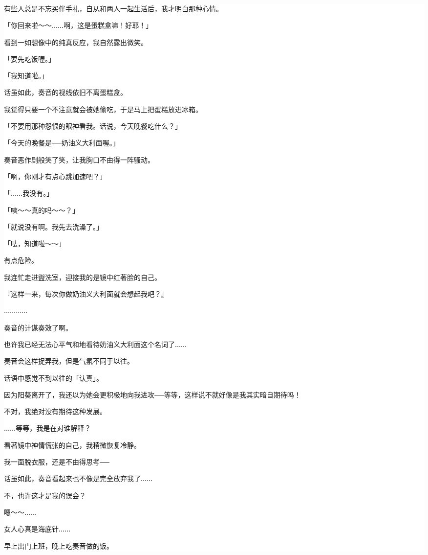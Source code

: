有些人总是不忘买伴手礼，自从和两人一起生活后，我才明白那种心情。

「你回来啦～～……啊，这是蛋糕盒嘛！好耶！」

看到一如想像中的纯真反应，我自然露出微笑。

「要先吃饭喔。」

「我知道啦。」

话虽如此，奏音的视线依旧不离蛋糕盒。

我觉得只要一个不注意就会被她偷吃，于是马上把蛋糕放进冰箱。

「不要用那种怨恨的眼神看我。话说，今天晚餐吃什么？」

「今天的晚餐是──奶油义大利面喔。」

奏音恶作剧般笑了笑，让我胸口不由得一阵骚动。

「啊，你刚才有点心跳加速吧？」

「……我没有。」

「咦～～真的吗～～？」

「就说没有啊。我先去洗澡了。」

「呿，知道啦～～」

有点危险。

我连忙走进盥洗室，迎接我的是镜中红著脸的自己。

『这样一来，每次你做奶油义大利面就会想起我吧？』

…………

奏音的计谋奏效了啊。

也许我已经无法心平气和地看待奶油义大利面这个名词了……

奏音会这样捉弄我，但是气氛不同于以往。

话语中感觉不到以往的「认真」。

因为阳葵离开了，我还以为她会更积极地向我进攻──等等，这样说不就好像是我其实暗自期待吗！

不对，我绝对没有期待这种发展。

……等等，我是在对谁解释？

看著镜中神情慌张的自己，我稍微恢复冷静。

我一面脱衣服，还是不由得思考──

话虽如此，奏音看起来也不像是完全放弃我了……

不，也许这才是我的误会？

嗯～～……

女人心真是海底针……

早上出门上班，晚上吃奏音做的饭。
